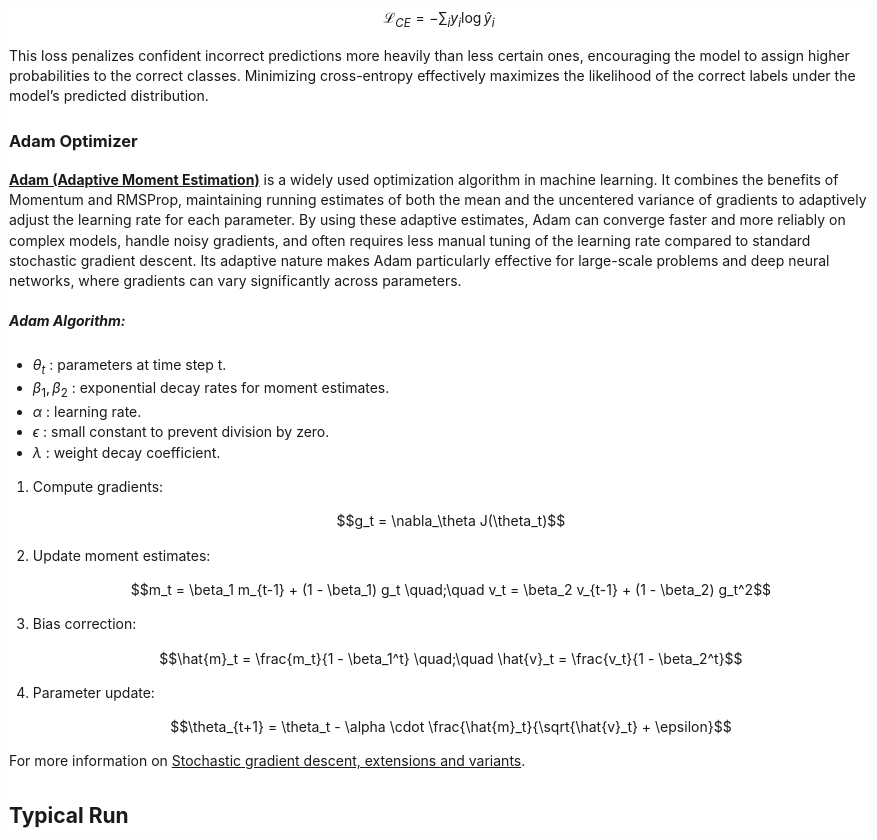 $$
\mathcal{L}_{CE} = - \sum_{i} y_i \log \hat{y}_i
$$

This loss penalizes confident incorrect predictions more heavily than less certain ones, encouraging the model to assign higher probabilities to the correct classes. Minimizing cross-entropy effectively maximizes the likelihood of the correct labels under the model’s predicted distribution.


### Adam Optimizer
[**Adam (Adaptive Moment Estimation)**](https://pytorch.org/docs/stable/generated/torch.optim.Adam.html) is a widely used optimization algorithm in machine learning. It combines the benefits of Momentum and RMSProp, maintaining running estimates of both the mean and the uncentered variance of gradients to adaptively adjust the learning rate for each parameter.
By using these adaptive estimates, Adam can converge faster and more reliably on complex models, handle noisy gradients, and often requires less manual tuning of the learning rate compared to standard stochastic gradient descent.
Its adaptive nature makes Adam particularly effective for large-scale problems and deep neural networks, where gradients can vary significantly across parameters.

##### Adam Algorithm:
- $\theta_t$ : parameters at time step t.  
- $\beta_1, \beta_2$ : exponential decay rates for moment estimates.  
- $\alpha$ : learning rate.
- $\epsilon$ : small constant to prevent division by zero.  
- $\lambda$ : weight decay coefficient. <br/>


1. Compute gradients:
   <div align="center">
   $$g_t = \nabla_\theta J(\theta_t)$$
   </div>

2. Update moment estimates:
   <div align="center">
   $$m_t = \beta_1 m_{t-1} + (1 - \beta_1) g_t  \quad;\quad v_t = \beta_2 v_{t-1} + (1 - \beta_2) g_t^2$$
   </div>
   
3. Bias correction: 
   <div align="center">
   $$\hat{m}_t = \frac{m_t}{1 - \beta_1^t} \quad;\quad \hat{v}_t = \frac{v_t}{1 - \beta_2^t}$$
   </div>
   
4. Parameter update: 
   <div align="center">
   $$\theta_{t+1} = \theta_t - \alpha \cdot \frac{\hat{m}_t}{\sqrt{\hat{v}_t} + \epsilon}$$
   </div>

For more information on [Stochastic gradient descent, extensions and variants](https://en.wikipedia.org/wiki/Stochastic_gradient_descent).

## Typical Run
